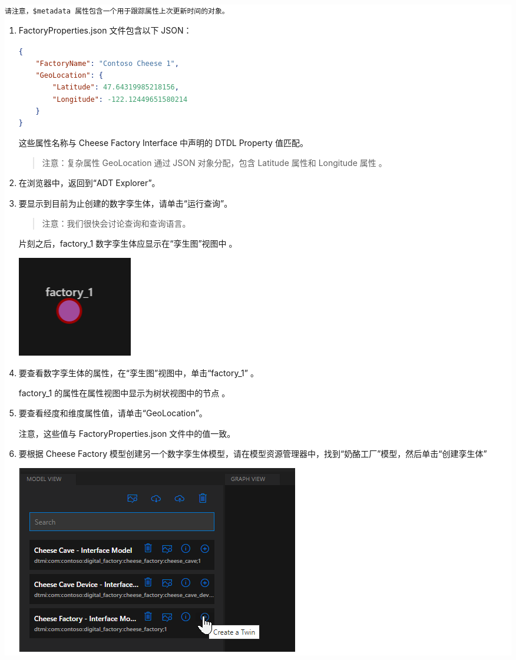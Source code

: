     请注意，$metadata 属性包含一个用于跟踪属性上次更新时间的对象。

1. FactoryProperties.json 文件包含以下 JSON：

    ```json
    {
        "FactoryName": "Contoso Cheese 1",
        "GeoLocation": {
            "Latitude": 47.64319985218156,
            "Longitude": -122.12449651580214
        }
    }
    ```

    这些属性名称与 Cheese Factory Interface 中声明的 DTDL Property 值匹配。

    > 注意：复杂属性 GeoLocation 通过 JSON 对象分配，包含 Latitude 属性和 Longitude 属性  。

1. 在浏览器中，返回到“ADT Explorer”。

1. 要显示到目前为止创建的数字孪生体，请单击“运行查询”。

    > 注意：我们很快会讨论查询和查询语言。

    片刻之后，factory_1 数字孪生体应显示在“孪生图”视图中 。

    ![Factory 1 的 ADT Explorer 图视图](media/LAB_AK_19-graphview-factory_1.png)

1. 要查看数字孪生体的属性，在“孪生图”视图中，单击“factory_1” 。

    factory_1 的属性在属性视图中显示为树状视图中的节点 。

1. 要查看经度和维度属性值，请单击“GeoLocation”。

    注意，这些值与 FactoryProperties.json 文件中的值一致。

1. 要根据 Cheese Factory 模型创建另一个数字孪生体模型，请在模型资源管理器中，找到“奶酪工厂”模型，然后单击“创建孪生体”  

    ![ADT Explorer 模型视图“创建孪生体”按钮](media/LAB_AK_19-modelview-createtwin.png)
